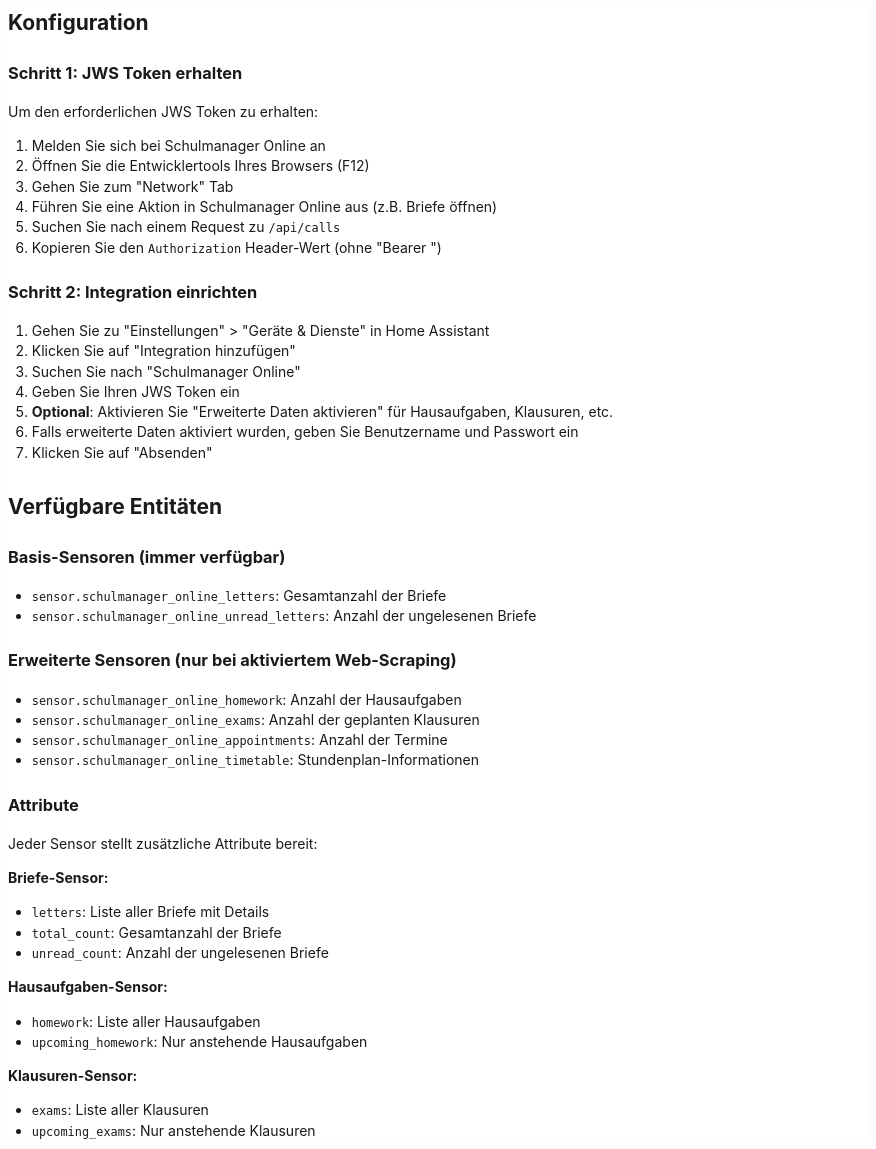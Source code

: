 ## Konfiguration

### Schritt 1: JWS Token erhalten

Um den erforderlichen JWS Token zu erhalten:

1. Melden Sie sich bei Schulmanager Online an
2. Öffnen Sie die Entwicklertools Ihres Browsers (F12)
3. Gehen Sie zum "Network" Tab
4. Führen Sie eine Aktion in Schulmanager Online aus (z.B. Briefe öffnen)
5. Suchen Sie nach einem Request zu `/api/calls`
6. Kopieren Sie den `Authorization` Header-Wert (ohne "Bearer ")

### Schritt 2: Integration einrichten

1. Gehen Sie zu "Einstellungen" > "Geräte & Dienste" in Home Assistant
2. Klicken Sie auf "Integration hinzufügen"
3. Suchen Sie nach "Schulmanager Online"
4. Geben Sie Ihren JWS Token ein
5. **Optional**: Aktivieren Sie "Erweiterte Daten aktivieren" für Hausaufgaben, Klausuren, etc.
6. Falls erweiterte Daten aktiviert wurden, geben Sie Benutzername und Passwort ein
7. Klicken Sie auf "Absenden"

## Verfügbare Entitäten

### Basis-Sensoren (immer verfügbar)
- `sensor.schulmanager_online_letters`: Gesamtanzahl der Briefe
- `sensor.schulmanager_online_unread_letters`: Anzahl der ungelesenen Briefe

### Erweiterte Sensoren (nur bei aktiviertem Web-Scraping)
- `sensor.schulmanager_online_homework`: Anzahl der Hausaufgaben
- `sensor.schulmanager_online_exams`: Anzahl der geplanten Klausuren
- `sensor.schulmanager_online_appointments`: Anzahl der Termine
- `sensor.schulmanager_online_timetable`: Stundenplan-Informationen

### Attribute

Jeder Sensor stellt zusätzliche Attribute bereit:

**Briefe-Sensor:**
- `letters`: Liste aller Briefe mit Details
- `total_count`: Gesamtanzahl der Briefe
- `unread_count`: Anzahl der ungelesenen Briefe

**Hausaufgaben-Sensor:**
- `homework`: Liste aller Hausaufgaben
- `upcoming_homework`: Nur anstehende Hausaufgaben

**Klausuren-Sensor:**
- `exams`: Liste aller Klausuren
- `upcoming_exams`: Nur anstehende Klausuren
